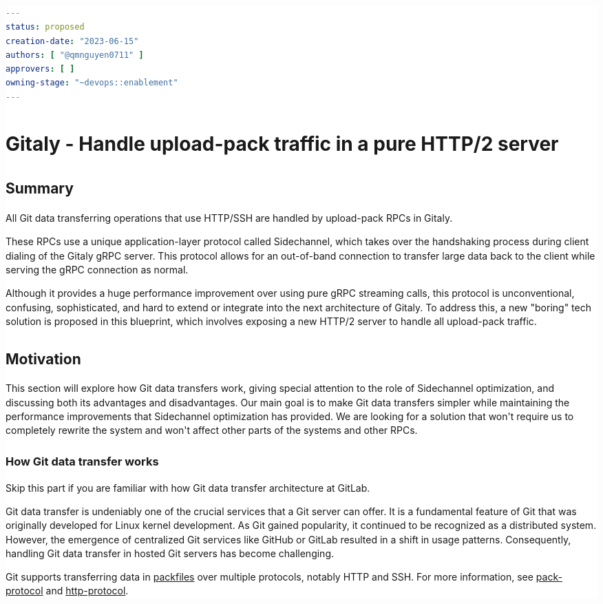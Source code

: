 ```yaml
---
status: proposed
creation-date: "2023-06-15"
authors: [ "@qmnguyen0711" ]
approvers: [ ]
owning-stage: "~devops::enablement"
---
```



# Gitaly - Handle upload-pack traffic in a pure HTTP/2 server

## Summary

All Git data transferring operations that use HTTP/SSH are handled by upload-pack RPCs in Gitaly.

These RPCs use a unique application-layer protocol called Sidechannel, which takes over the handshaking process during client dialing of the Gitaly gRPC server. This
protocol allows for an out-of-band connection to transfer large data back to the client while serving the gRPC connection as normal.

Although it provides a huge performance improvement over using pure gRPC streaming calls, this protocol is unconventional, confusing, sophisticated, and hard to extend
or integrate into the next architecture of Gitaly. To address this, a new "boring" tech solution is proposed in this blueprint, which involves exposing a new HTTP/2 server
to handle all upload-pack traffic.

## Motivation

This section will explore how Git data transfers work, giving special attention to the role of Sidechannel optimization, and discussing both its advantages and
disadvantages. Our main goal is to make Git data transfers simpler while maintaining the performance improvements that Sidechannel optimization has
provided. We are looking for a solution that won't require us to completely rewrite the system and won't affect other parts of the systems and other RPCs.

### How Git data transfer works

Skip this part if you are familiar with how Git data transfer architecture at GitLab.

Git data transfer is undeniably one of the crucial services that a Git server can offer. It is a fundamental feature of Git that was originally developed for Linux
kernel development. As Git gained popularity, it continued to be recognized as a distributed system. However, the emergence of centralized Git services like GitHub or
GitLab resulted in a shift in usage patterns. Consequently, handling Git data transfer in hosted Git servers has become challenging.

Git supports transferring data in [packfiles](https://git-scm.com/book/en/v2/Git-Internals-Packfiles) over multiple protocols, notably HTTP and SSH. For more information, see
[pack-protocol](https://git-scm.com/docs/pack-protocol) and [http-protocol](https://git-scm.com/docs/http-protocol).
